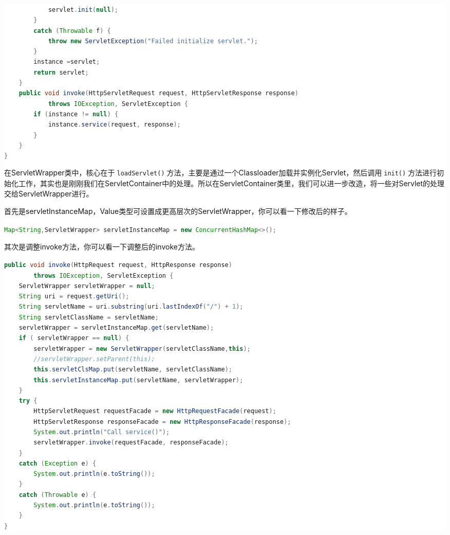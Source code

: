 ```java
            servlet.init(null);
        }
        catch (Throwable f) {
            throw new ServletException("Failed initialize servlet.");
        }
        instance =servlet;
        return servlet;
    }
    public void invoke(HttpServletRequest request, HttpServletResponse response)
            throws IOException, ServletException {
        if (instance != null) {
            instance.service(request, response);
        }
    }
}
```

在ServletWrapper类中，核心在于 `loadServlet()` 方法，主要是通过一个Classloader加载并实例化Servlet，然后调用 `init()` 方法进行初始化工作，其实也是刚刚我们在ServletContainer中的处理。所以在ServletContainer类里，我们可以进一步改造，将一些对Servlet的处理交给ServletWrapper进行。

首先是servletInstanceMap，Value类型可设置成更高层次的ServletWrapper，你可以看一下修改后的样子。

```java
Map<String,ServletWrapper> servletInstanceMap = new ConcurrentHashMap<>();
```

其次是调整invoke方法，你可以看一下调整后的invoke方法。

```java
public void invoke(HttpRequest request, HttpResponse response)
        throws IOException, ServletException {
    ServletWrapper servletWrapper = null;
    String uri = request.getUri();
    String servletName = uri.substring(uri.lastIndexOf("/") + 1);
    String servletClassName = servletName;
    servletWrapper = servletInstanceMap.get(servletName);
    if ( servletWrapper == null) {
        servletWrapper = new ServletWrapper(servletClassName,this);
        //servletWrapper.setParent(this);
        this.servletClsMap.put(servletName, servletClassName);
        this.servletInstanceMap.put(servletName, servletWrapper);
    }
    try {
        HttpServletRequest requestFacade = new HttpRequestFacade(request);
        HttpServletResponse responseFacade = new HttpResponseFacade(response);
        System.out.println("Call service()");
        servletWrapper.invoke(requestFacade, responseFacade);
    }
    catch (Exception e) {
        System.out.println(e.toString());
    }
    catch (Throwable e) {
        System.out.println(e.toString());
    }
}
```
